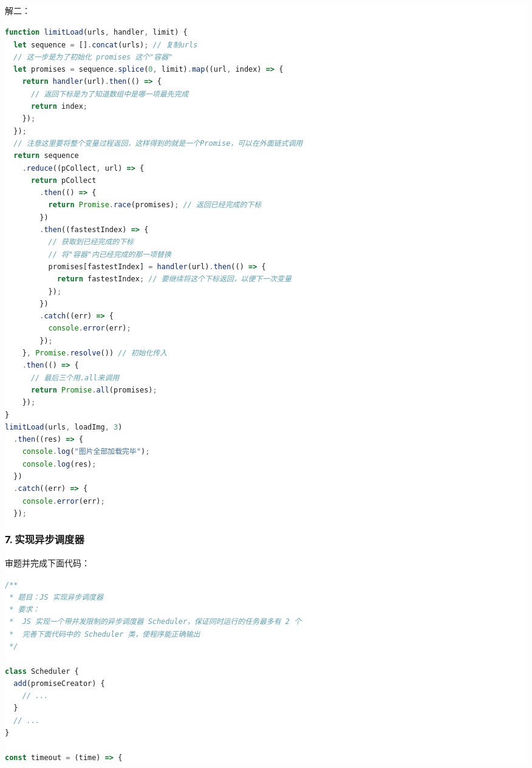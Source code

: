 解二：

```js
function limitLoad(urls, handler, limit) {
  let sequence = [].concat(urls); // 复制urls
  // 这一步是为了初始化 promises 这个"容器"
  let promises = sequence.splice(0, limit).map((url, index) => {
    return handler(url).then(() => {
      // 返回下标是为了知道数组中是哪一项最先完成
      return index;
    });
  });
  // 注意这里要将整个变量过程返回，这样得到的就是一个Promise，可以在外面链式调用
  return sequence
    .reduce((pCollect, url) => {
      return pCollect
        .then(() => {
          return Promise.race(promises); // 返回已经完成的下标
        })
        .then((fastestIndex) => {
          // 获取到已经完成的下标
          // 将"容器"内已经完成的那一项替换
          promises[fastestIndex] = handler(url).then(() => {
            return fastestIndex; // 要继续将这个下标返回，以便下一次变量
          });
        })
        .catch((err) => {
          console.error(err);
        });
    }, Promise.resolve()) // 初始化传入
    .then(() => {
      // 最后三个用.all来调用
      return Promise.all(promises);
    });
}
limitLoad(urls, loadImg, 3)
  .then((res) => {
    console.log("图片全部加载完毕");
    console.log(res);
  })
  .catch((err) => {
    console.error(err);
  });
```

### 7. 实现异步调度器

审题并完成下面代码：

```js
/**
 * 题目：JS 实现异步调度器
 * 要求：
 *  JS 实现一个带并发限制的异步调度器 Scheduler，保证同时运行的任务最多有 2 个
 *  完善下面代码中的 Scheduler 类，使程序能正确输出
 */

class Scheduler {
  add(promiseCreator) {
    // ...
  }
  // ...
}

const timeout = (time) => {
```